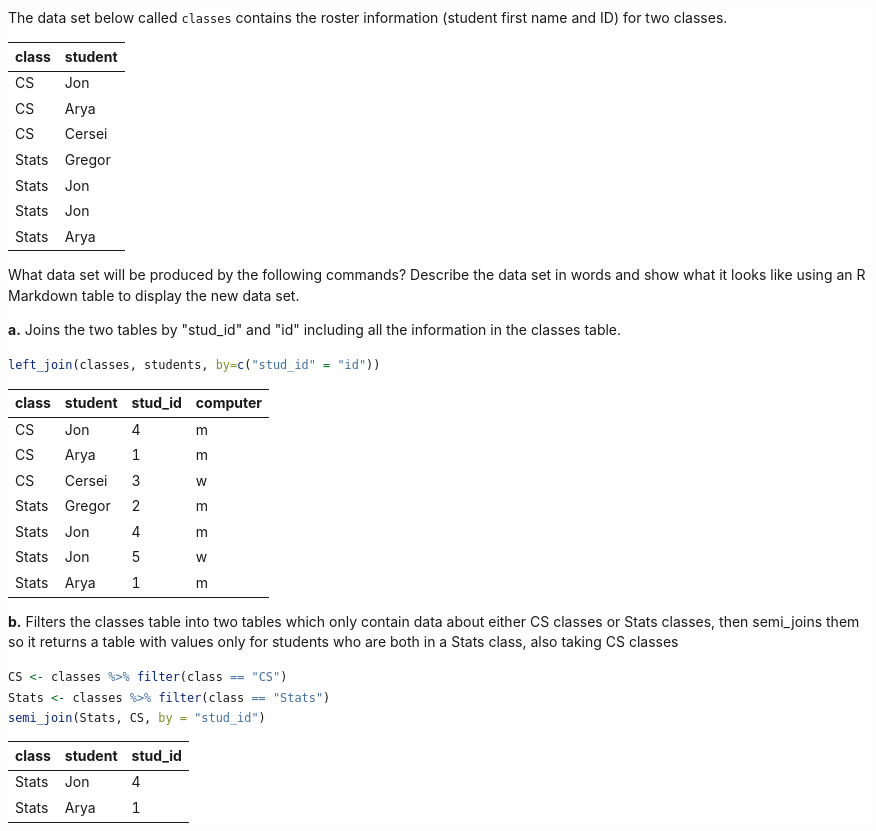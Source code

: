 The data set below called `classes` contains the roster information (student first name and ID) for two classes.

| class | student |
|-------|---------|
| CS    | Jon     |
| CS    | Arya    |
| CS    | Cersei  |
| Stats | Gregor  |
| Stats | Jon     |
| Stats | Jon     |
| Stats | Arya    |

What data set will be produced by the following commands? Describe the data set in words and show what it looks like using an R Markdown table to display the new data set.

**a.** Joins the two tables by "stud\_id" and "id" including all the information in the classes table.

``` r
left_join(classes, students, by=c("stud_id" = "id"))
```

| class | student | stud\_id | computer |
|-------|---------|----------|----------|
| CS    | Jon     | 4        | m        |
| CS    | Arya    | 1        | m        |
| CS    | Cersei  | 3        | w        |
| Stats | Gregor  | 2        | m        |
| Stats | Jon     | 4        | m        |
| Stats | Jon     | 5        | w        |
| Stats | Arya    | 1        | m        |

**b.** Filters the classes table into two tables which only contain data about either CS classes or Stats classes, then semi\_joins them so it returns a table with values only for students who are both in a Stats class, also taking CS classes

``` r
CS <- classes %>% filter(class == "CS")
Stats <- classes %>% filter(class == "Stats")
semi_join(Stats, CS, by = "stud_id")
```

| class | student | stud\_id |
|-------|---------|----------|
| Stats | Jon     | 4        |
| Stats | Arya    | 1        |

